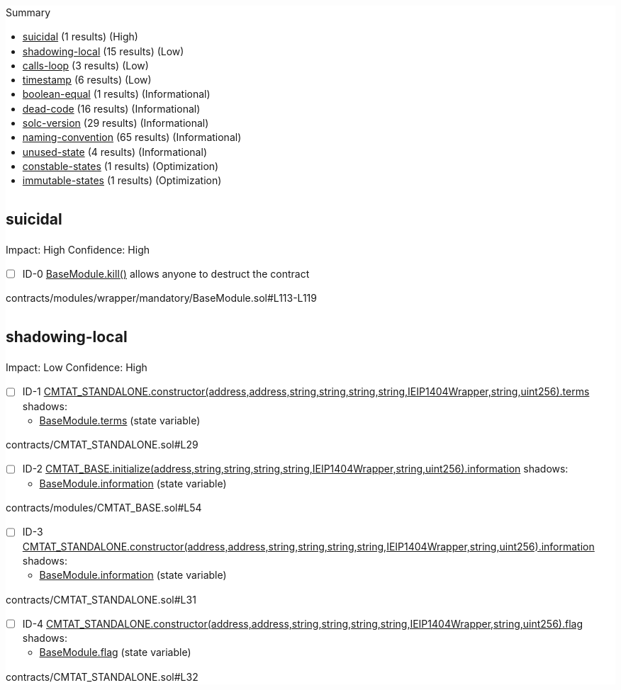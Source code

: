 Summary
 - [suicidal](#suicidal) (1 results) (High)
 - [shadowing-local](#shadowing-local) (15 results) (Low)
 - [calls-loop](#calls-loop) (3 results) (Low)
 - [timestamp](#timestamp) (6 results) (Low)
 - [boolean-equal](#boolean-equal) (1 results) (Informational)
 - [dead-code](#dead-code) (16 results) (Informational)
 - [solc-version](#solc-version) (29 results) (Informational)
 - [naming-convention](#naming-convention) (65 results) (Informational)
 - [unused-state](#unused-state) (4 results) (Informational)
 - [constable-states](#constable-states) (1 results) (Optimization)
 - [immutable-states](#immutable-states) (1 results) (Optimization)
## suicidal
Impact: High
Confidence: High
 - [ ] ID-0
[BaseModule.kill()](contracts/modules/wrapper/mandatory/BaseModule.sol#L113-L119) allows anyone to destruct the contract

contracts/modules/wrapper/mandatory/BaseModule.sol#L113-L119


## shadowing-local
Impact: Low
Confidence: High
 - [ ] ID-1
[CMTAT_STANDALONE.constructor(address,address,string,string,string,string,IEIP1404Wrapper,string,uint256).terms](contracts/CMTAT_STANDALONE.sol#L29) shadows:
	- [BaseModule.terms](contracts/modules/wrapper/mandatory/BaseModule.sol#L23) (state variable)

contracts/CMTAT_STANDALONE.sol#L29


 - [ ] ID-2
[CMTAT_BASE.initialize(address,string,string,string,string,IEIP1404Wrapper,string,uint256).information](contracts/modules/CMTAT_BASE.sol#L54) shadows:
	- [BaseModule.information](contracts/modules/wrapper/mandatory/BaseModule.sol#L24) (state variable)

contracts/modules/CMTAT_BASE.sol#L54


 - [ ] ID-3
[CMTAT_STANDALONE.constructor(address,address,string,string,string,string,IEIP1404Wrapper,string,uint256).information](contracts/CMTAT_STANDALONE.sol#L31) shadows:
	- [BaseModule.information](contracts/modules/wrapper/mandatory/BaseModule.sol#L24) (state variable)

contracts/CMTAT_STANDALONE.sol#L31


 - [ ] ID-4
[CMTAT_STANDALONE.constructor(address,address,string,string,string,string,IEIP1404Wrapper,string,uint256).flag](contracts/CMTAT_STANDALONE.sol#L32) shadows:
	- [BaseModule.flag](contracts/modules/wrapper/mandatory/BaseModule.sol#L25) (state variable)

contracts/CMTAT_STANDALONE.sol#L32
